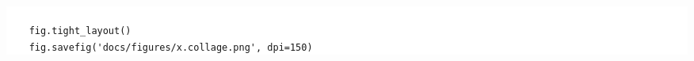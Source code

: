 ``` {.python file=nbody/phase_plot.py}

    fig.tight_layout()
    fig.savefig('docs/figures/x.collage.png', dpi=150)
```
